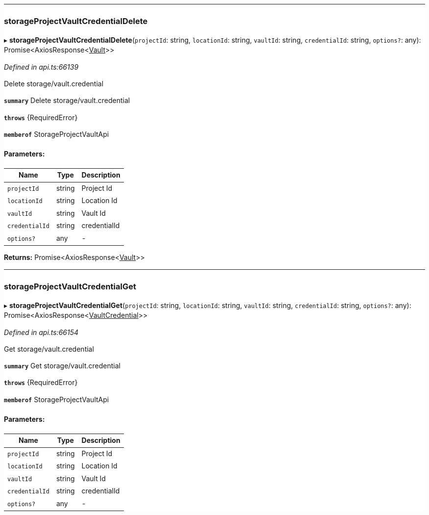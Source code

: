 ___

### storageProjectVaultCredentialDelete

▸ **storageProjectVaultCredentialDelete**(`projectId`: string, `locationId`: string, `vaultId`: string, `credentialId`: string, `options?`: any): Promise\<AxiosResponse\<[Vault](../interfaces/_api_.vault.md)>>

*Defined in api.ts:66139*

Delete storage/vault.credential

**`summary`** Delete storage/vault.credential

**`throws`** {RequiredError}

**`memberof`** StorageProjectVaultApi

#### Parameters:

Name | Type | Description |
------ | ------ | ------ |
`projectId` | string | Project Id |
`locationId` | string | Location Id |
`vaultId` | string | Vault Id |
`credentialId` | string | credentialId |
`options?` | any | - |

**Returns:** Promise\<AxiosResponse\<[Vault](../interfaces/_api_.vault.md)>>

___

### storageProjectVaultCredentialGet

▸ **storageProjectVaultCredentialGet**(`projectId`: string, `locationId`: string, `vaultId`: string, `credentialId`: string, `options?`: any): Promise\<AxiosResponse\<[VaultCredential](../interfaces/_api_.vaultcredential.md)>>

*Defined in api.ts:66154*

Get storage/vault.credential

**`summary`** Get storage/vault.credential

**`throws`** {RequiredError}

**`memberof`** StorageProjectVaultApi

#### Parameters:

Name | Type | Description |
------ | ------ | ------ |
`projectId` | string | Project Id |
`locationId` | string | Location Id |
`vaultId` | string | Vault Id |
`credentialId` | string | credentialId |
`options?` | any | - |
